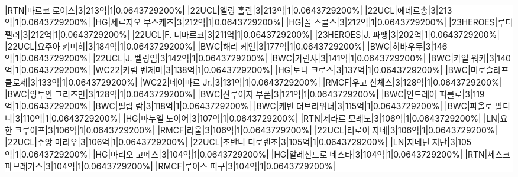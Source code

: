 |RTN|마르코 로이스|3|213억|1|0.0643729200%|
|22UCL|엘링 홀란|3|213억|1|0.0643729200%|
|22UCL|에데르송|3|213억|1|0.0643729200%|
|HG|세르지오 부스케츠|3|212억|1|0.0643729200%|
|HG|폴 스콜스|3|212억|1|0.0643729200%|
|23HEROES|루디 펠러|3|212억|1|0.0643729200%|
|22UCL|F. 디마르코|3|211억|1|0.0643729200%|
|23HEROES|J. 파팽|3|202억|1|0.0643729200%|
|22UCL|요주아 키미히|3|184억|1|0.0643729200%|
|BWC|해리 케인|3|177억|1|0.0643729200%|
|BWC|히바우두|3|146억|1|0.0643729200%|
|22UCL|J. 벨링엄|3|142억|1|0.0643729200%|
|BWC|가린샤|3|141억|1|0.0643729200%|
|BWC|카일 워커|3|140억|1|0.0643729200%|
|WC22|카림 벤제마|3|138억|1|0.0643729200%|
|HG|토니 크로스|3|137억|1|0.0643729200%|
|BWC|미로슬라프 클로제|3|133억|1|0.0643729200%|
|WC22|네이마르 Jr.|3|131억|1|0.0643729200%|
|RMCF|우고 산체스|3|128억|1|0.0643729200%|
|BWC|앙투안 그리즈만|3|128억|1|0.0643729200%|
|BWC|잔루이지 부폰|3|121억|1|0.0643729200%|
|BWC|안드레아 피를로|3|119억|1|0.0643729200%|
|BWC|필립 람|3|118억|1|0.0643729200%|
|BWC|케빈 더브라위너|3|115억|1|0.0643729200%|
|BWC|파올로 말디니|3|110억|1|0.0643729200%|
|HG|마누엘 노이어|3|107억|1|0.0643729200%|
|RTN|제라르 모레노|3|106억|1|0.0643729200%|
|LN|요한 크루이프|3|106억|1|0.0643729200%|
|RMCF|라울|3|106억|1|0.0643729200%|
|22UCL|리로이 자네|3|106억|1|0.0643729200%|
|22UCL|주앙 마리우|3|106억|1|0.0643729200%|
|22UCL|조반니 디로렌초|3|105억|1|0.0643729200%|
|LN|지네딘 지단|3|105억|1|0.0643729200%|
|HG|마리오 고메스|3|104억|1|0.0643729200%|
|HG|알레산드로 네스타|3|104억|1|0.0643729200%|
|RTN|세스크 파브레가스|3|104억|1|0.0643729200%|
|RMCF|루이스 피구|3|104억|1|0.0643729200%|